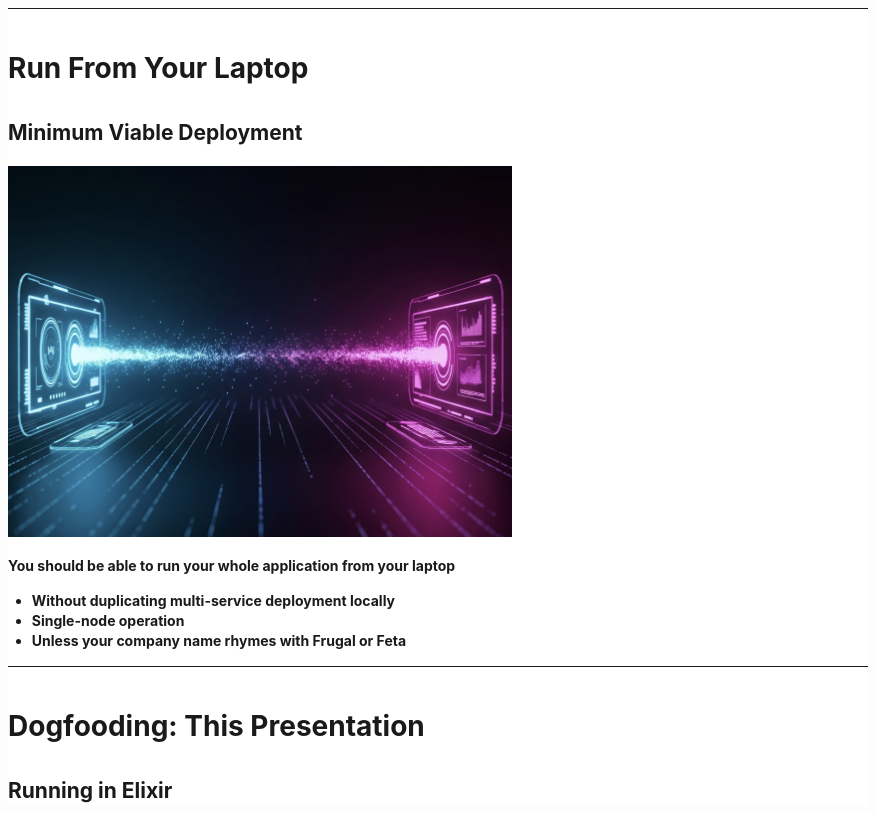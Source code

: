 



---

# Run From Your Laptop

## Minimum Viable Deployment

![Connecting Platforms](priv/assets/connecting-platforms.png)

**You should be able to run your whole application from your laptop**

- **Without duplicating multi-service deployment locally**
- **Single-node operation**
- **Unless your company name rhymes with Frugal or Feta**





---

# Dogfooding: This Presentation

## Running in Elixir
